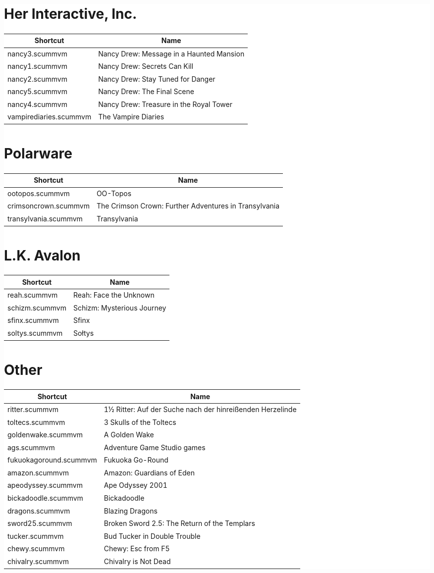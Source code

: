 # Her Interactive, Inc. 	
| Shortcut | Name |
| ----------- | ----------- |
|nancy3.scummvm		|Nancy Drew: Message in a Haunted Mansion 	|
|nancy1.scummvm		|Nancy Drew: Secrets Can Kill 	|
|nancy2.scummvm		|Nancy Drew: Stay Tuned for Danger 	|
|nancy5.scummvm		|Nancy Drew: The Final Scene 	|
|nancy4.scummvm		|Nancy Drew: Treasure in the Royal Tower 	|
|vampirediaries.scummvm		|The Vampire Diaries 	|

# Polarware 	
| Shortcut | Name |
| ----------- | ----------- |
|ootopos.scummvm		|OO-Topos 	|
|crimsoncrown.scummvm		|The Crimson Crown: Further Adventures in Transylvania 	|
|transylvania.scummvm		|Transylvania 	|

# L.K. Avalon 	
| Shortcut | Name |
| ----------- | ----------- |
|reah.scummvm		|Reah: Face the Unknown 	|
|schizm.scummvm		|Schizm: Mysterious Journey 	|
|sfinx.scummvm		|Sfinx 	|
|soltys.scummvm		|Sołtys 	|

# Other 	
| Shortcut | Name |
| ----------- | ----------- |
|ritter.scummvm		|1½ Ritter: Auf der Suche nach der hinreißenden Herzelinde 	|
|toltecs.scummvm		|3 Skulls of the Toltecs 	|
|goldenwake.scummvm		|A Golden Wake 	|
|ags.scummvm		|Adventure Game Studio games 	|
|fukuokagoround.scummvm		|Fukuoka Go-Round 	|
|amazon.scummvm		|Amazon: Guardians of Eden 	|
|apeodyssey.scummvm		|Ape Odyssey 2001 	|
|bickadoodle.scummvm		|Bickadoodle 	|
|dragons.scummvm		|Blazing Dragons 	|
|sword25.scummvm		|Broken Sword 2.5: The Return of the Templars 	|
|tucker.scummvm		|Bud Tucker in Double Trouble 	|
|chewy.scummvm		|Chewy: Esc from F5 	|
|chivalry.scummvm		|Chivalry is Not Dead 	|